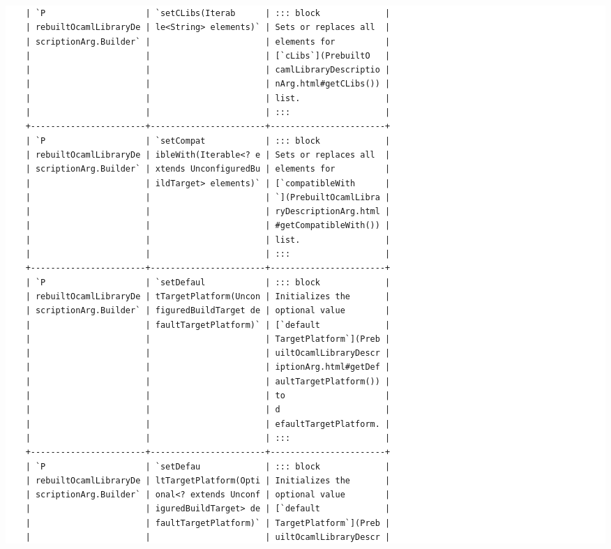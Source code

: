         | `P                    | `setCLibs​(Iterab      | ::: block             |
        | rebuiltOcamlLibraryDe | le<String> elements)` | Sets or replaces all  |
        | scriptionArg.Builder` |                       | elements for          |
        |                       |                       | [`cLibs`](PrebuiltO   |
        |                       |                       | camlLibraryDescriptio |
        |                       |                       | nArg.html#getCLibs()) |
        |                       |                       | list.                 |
        |                       |                       | :::                   |
        +-----------------------+-----------------------+-----------------------+
        | `P                    | `setCompat            | ::: block             |
        | rebuiltOcamlLibraryDe | ibleWith​(Iterable<? e | Sets or replaces all  |
        | scriptionArg.Builder` | xtends UnconfiguredBu | elements for          |
        |                       | ildTarget> elements)` | [`compatibleWith      |
        |                       |                       | `](PrebuiltOcamlLibra |
        |                       |                       | ryDescriptionArg.html |
        |                       |                       | #getCompatibleWith()) |
        |                       |                       | list.                 |
        |                       |                       | :::                   |
        +-----------------------+-----------------------+-----------------------+
        | `P                    | `setDefaul            | ::: block             |
        | rebuiltOcamlLibraryDe | tTargetPlatform​(Uncon | Initializes the       |
        | scriptionArg.Builder` | figuredBuildTarget de | optional value        |
        |                       | faultTargetPlatform)` | [`default             |
        |                       |                       | TargetPlatform`](Preb |
        |                       |                       | uiltOcamlLibraryDescr |
        |                       |                       | iptionArg.html#getDef |
        |                       |                       | aultTargetPlatform()) |
        |                       |                       | to                    |
        |                       |                       | d                     |
        |                       |                       | efaultTargetPlatform. |
        |                       |                       | :::                   |
        +-----------------------+-----------------------+-----------------------+
        | `P                    | `setDefau             | ::: block             |
        | rebuiltOcamlLibraryDe | ltTargetPlatform​(Opti | Initializes the       |
        | scriptionArg.Builder` | onal<? extends Unconf | optional value        |
        |                       | iguredBuildTarget> de | [`default             |
        |                       | faultTargetPlatform)` | TargetPlatform`](Preb |
        |                       |                       | uiltOcamlLibraryDescr |